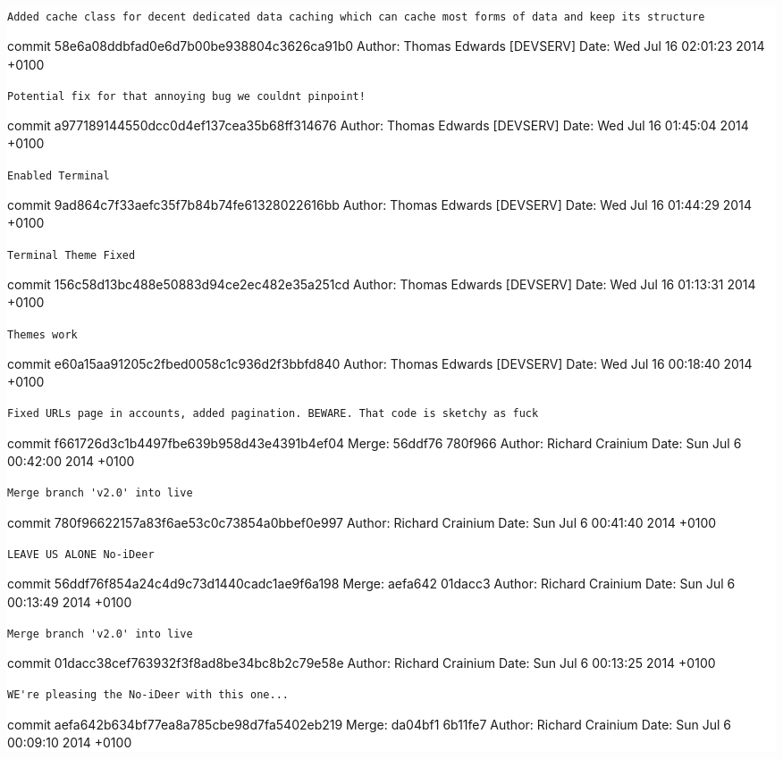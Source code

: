     Added cache class for decent dedicated data caching which can cache most forms of data and keep its structure

commit 58e6a08ddbfad0e6d7b00be938804c3626ca91b0
Author: Thomas Edwards [DEVSERV] 
Date:   Wed Jul 16 02:01:23 2014 +0100

    Potential fix for that annoying bug we couldnt pinpoint!

commit a977189144550dcc0d4ef137cea35b68ff314676
Author: Thomas Edwards [DEVSERV] 
Date:   Wed Jul 16 01:45:04 2014 +0100

    Enabled Terminal

commit 9ad864c7f33aefc35f7b84b74fe61328022616bb
Author: Thomas Edwards [DEVSERV] 
Date:   Wed Jul 16 01:44:29 2014 +0100

    Terminal Theme Fixed

commit 156c58d13bc488e50883d94ce2ec482e35a251cd
Author: Thomas Edwards [DEVSERV] 
Date:   Wed Jul 16 01:13:31 2014 +0100

    Themes work

commit e60a15aa91205c2fbed0058c1c936d2f3bbfd840
Author: Thomas Edwards [DEVSERV] 
Date:   Wed Jul 16 00:18:40 2014 +0100

    Fixed URLs page in accounts, added pagination. BEWARE. That code is sketchy as fuck

commit f661726d3c1b4497fbe639b958d43e4391b4ef04
Merge: 56ddf76 780f966
Author: Richard Crainium 
Date:   Sun Jul 6 00:42:00 2014 +0100

    Merge branch 'v2.0' into live

commit 780f96622157a83f6ae53c0c73854a0bbef0e997
Author: Richard Crainium 
Date:   Sun Jul 6 00:41:40 2014 +0100

    LEAVE US ALONE No-iDeer

commit 56ddf76f854a24c4d9c73d1440cadc1ae9f6a198
Merge: aefa642 01dacc3
Author: Richard Crainium 
Date:   Sun Jul 6 00:13:49 2014 +0100

    Merge branch 'v2.0' into live

commit 01dacc38cef763932f3f8ad8be34bc8b2c79e58e
Author: Richard Crainium 
Date:   Sun Jul 6 00:13:25 2014 +0100

    WE're pleasing the No-iDeer with this one...

commit aefa642b634bf77ea8a785cbe98d7fa5402eb219
Merge: da04bf1 6b11fe7
Author: Richard Crainium 
Date:   Sun Jul 6 00:09:10 2014 +0100
